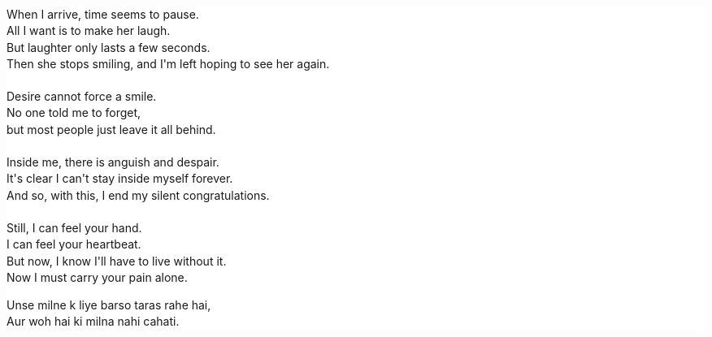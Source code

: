   <p style="margin-bottom: 20px;">When I arrive, time seems to pause.<br>
  All I want is to make her laugh.<br>
  But laughter only lasts a few seconds.<br>
  Then she stops smiling, and I'm left hoping to see her again.</p>

  <p style="margin-bottom: 20px;">Desire cannot force a smile.<br>
  No one told me to forget,<br>
  but most people just leave it all behind.</p>

  <p style="margin-bottom: 20px;">Inside me, there is anguish and despair.<br>
  It's clear I can't stay inside myself forever.<br>
  And so, with this, I end my silent congratulations.</p>

  <p>Still, I can feel your hand.<br>
  I can feel your heartbeat.<br>
  But now, I know I'll have to live without it.<br>
  Now I must carry your pain alone.</p>

  <p>Unse milne k liye barso taras rahe hai,<br>
     Aur woh hai ki milna nahi cahati.</p>
</div>

<div id="maithiliPoem" style="display: none; font-size: 18px; line-height: 1.8; text-align: left; max-width: 600px; margin: 0 auto;">
  <h3 style="text-align: center; color: #f39c12; margin-bottom: 30px;">प्रियतम</h3>
  <p style="margin-bottom: 20px;">नियंत्रित हृदय फेरु सँ टूटि क' चुर-चुर भ' गेल,<br>
  ओकर टुकड़ा सब दिश बटोराए लागल अछि।<br>
  आशा अछि जे एक दिन फेरु सभ भाग आपस में जुड़ि जाएत,<br>
  आइ नहि त' काल्हि, मुदा हम स्वयं केँ फेरु बना सकब।</p>

  <p style="margin-bottom: 20px;">एखन त' एना लगैत अछि,<br>
  जकरा मुँह टूटि जाए, से कखनो निखारि नहि सकैत।<br>
  ओ कखनो हमर मुँह देखि नहि त' त्यागलक,<br>
  समय देखि त्यागि देलक।<br>
  ई अन्तिम बेर छल,<br>
  जखन हम स्वयं सँ खेल खेललहुँ।</p>

  <p style="margin-bottom: 20px;">ओ जखन दमकैत छथि, हम मक्खी भ' जाइत छी,<br>
  ओहि रहस्यमय आकाश केँ छुबय लेल तड़पैत।<br>
  थोड़ेक बेर लेल ओ अस्वीकृति देलथि,<br>
  आब हम डुबि रहल छी सब सँ गहिर खोह मे।</p>

  <p style="margin-bottom: 20px;">जत' हम विस्मय अपेक्षा केने रही,<br>
  ओत' किछु नहि भेटल।<br>
  ई अन्तिम बेर छल,<br>
  जखन हम स्वयं केँ छललहुँ।</p>

  <p style="margin-bottom: 20px;">जखन हम पहुँचलहुँ,<br>
  समय ठमकि गेल जकाँ।<br>
  हमरा त' बस ओकर हँसी देखय छल।<br>
  मुदा हँसी त' कुछ क्षणक लेल होइत अछि।<br>
  हँसी रुकि गेल,<br>
  हम फेरु ओकर दर्शनक आशा कएलहुँ।</p>

  <p style="margin-bottom: 20px;">इच्छा सँ हँसी नहि अबैत।<br>
  केओ नहि कहल जे बिसरि दिय।<br>
  अधिकांश लोक चुप्पे एहन छोड़ि दैत अछि।</p>
